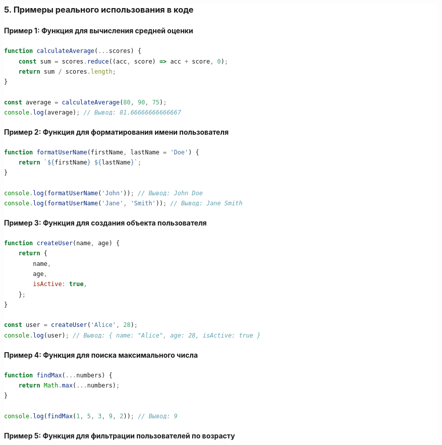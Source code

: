 ### 5. **Примеры реального использования в коде**

#### Пример 1: Функция для вычисления средней оценки

```javascript
function calculateAverage(...scores) {
    const sum = scores.reduce((acc, score) => acc + score, 0);
    return sum / scores.length;
}

const average = calculateAverage(80, 90, 75);
console.log(average); // Вывод: 81.66666666666667
```

#### Пример 2: Функция для форматирования имени пользователя

```javascript
function formatUserName(firstName, lastName = 'Doe') {
    return `${firstName} ${lastName}`;
}

console.log(formatUserName('John')); // Вывод: John Doe
console.log(formatUserName('Jane', 'Smith')); // Вывод: Jane Smith
```

#### Пример 3: Функция для создания объекта пользователя

```javascript
function createUser(name, age) {
    return {
        name,
        age,
        isActive: true,
    };
}

const user = createUser('Alice', 28);
console.log(user); // Вывод: { name: "Alice", age: 28, isActive: true }
```

#### Пример 4: Функция для поиска максимального числа

```javascript
function findMax(...numbers) {
    return Math.max(...numbers);
}

console.log(findMax(1, 5, 3, 9, 2)); // Вывод: 9
```

#### Пример 5: Функция для фильтрации пользователей по возрасту
